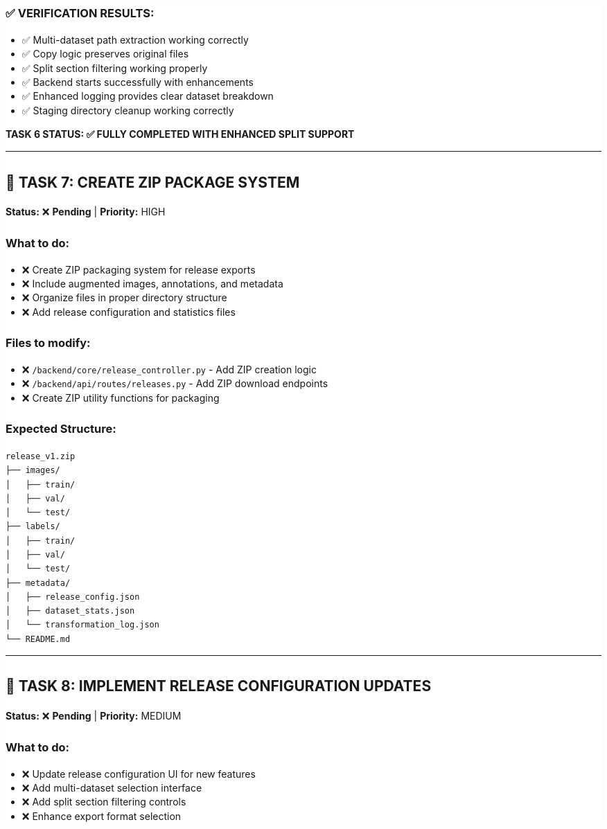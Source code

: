 ### **✅ VERIFICATION RESULTS:**
- ✅ Multi-dataset path extraction working correctly
- ✅ Copy logic preserves original files
- ✅ Split section filtering working properly
- ✅ Backend starts successfully with enhancements
- ✅ Enhanced logging provides clear dataset breakdown
- ✅ Staging directory cleanup working correctly

**TASK 6 STATUS: ✅ **FULLY COMPLETED WITH ENHANCED SPLIT SUPPORT****

---

## 🚀 TASK 7: CREATE ZIP PACKAGE SYSTEM
**Status:** ❌ **Pending** | **Priority:** HIGH

### **What to do:**
- ❌ Create ZIP packaging system for release exports
- ❌ Include augmented images, annotations, and metadata
- ❌ Organize files in proper directory structure
- ❌ Add release configuration and statistics files

### **Files to modify:**
- ❌ `/backend/core/release_controller.py` - Add ZIP creation logic
- ❌ `/backend/api/routes/releases.py` - Add ZIP download endpoints
- ❌ Create ZIP utility functions for packaging

### **Expected Structure:**
```
release_v1.zip
├── images/
│   ├── train/
│   ├── val/
│   └── test/
├── labels/
│   ├── train/
│   ├── val/
│   └── test/
├── metadata/
│   ├── release_config.json
│   ├── dataset_stats.json
│   └── transformation_log.json
└── README.md
```

---

## 🚀 TASK 8: IMPLEMENT RELEASE CONFIGURATION UPDATES
**Status:** ❌ **Pending** | **Priority:** MEDIUM

### **What to do:**
- ❌ Update release configuration UI for new features
- ❌ Add multi-dataset selection interface
- ❌ Add split section filtering controls
- ❌ Enhance export format selection
